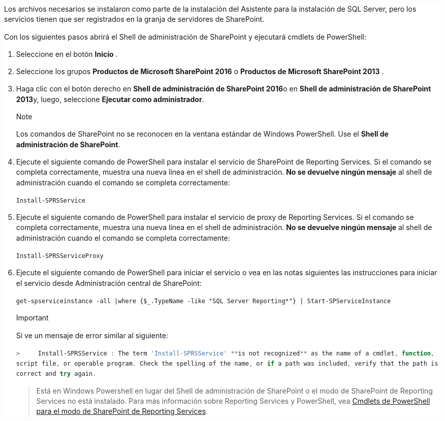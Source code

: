  Los archivos necesarios se instalaron como parte de la instalación del Asistente para la instalación de SQL Server, pero los servicios tienen que ser registrados en la granja de servidores de SharePoint.  
  
 Con los siguientes pasos abrirá el Shell de administración de SharePoint y ejecutará cmdlets de PowerShell:  
  
1.  Seleccione en el botón **Inicio** .  
  
2.  Seleccione los grupos **Productos de Microsoft SharePoint 2016** o **Productos de Microsoft SharePoint 2013** .  
  
3.  Haga clic con el botón derecho en **Shell de administración de SharePoint 2016**o en **Shell de administración de SharePoint 2013**y, luego, seleccione **Ejecutar como administrador**. 

    > [!NOTE]
    > Los comandos de SharePoint no se reconocen en la ventana estándar de Windows PowerShell. Use el **Shell de administración de SharePoint**.  
  
4.  Ejecute el siguiente comando de PowerShell para instalar el servicio de SharePoint de Reporting Services. Si el comando se completa correctamente, muestra una nueva línea en el shell de administración. **No se devuelve ningún mensaje** al shell de administración cuando el comando se completa correctamente:  
  
    ```  
    Install-SPRSService  
    ```  
  
5.  Ejecute el siguiente comando de PowerShell para instalar el servicio de proxy de Reporting Services. Si el comando se completa correctamente, muestra una nueva línea en el shell de administración. **No se devuelve ningún mensaje** al shell de administración cuando el comando se completa correctamente:  
  
    ```  
    Install-SPRSServiceProxy  
    ```  
  
6.  Ejecute el siguiente comando de PowerShell para iniciar el servicio o vea en las notas siguientes las instrucciones para iniciar el servicio desde Administración central de SharePoint:  
  
    ```  
    get-spserviceinstance -all |where {$_.TypeName -like "SQL Server Reporting*"} | Start-SPServiceInstance  
    ```  
  
    > [!IMPORTANT]
    > Si ve un mensaje de error similar al siguiente:  
    >   
    ```powershell
    >     Install-SPRSService : The term 'Install-SPRSService' **is not recognized** as the name of a cmdlet, function, script file, or operable program. Check the spelling of the name, or if a path was included, verify that the path is correct and try again.  
    ```
    >
    > Está en Windows Powershell en lugar del Shell de administración de SharePoint o el modo de SharePoint de Reporting Services no está instalado. Para más información sobre Reporting Services y PowerShell, vea [Cmdlets de PowerShell para el modo de SharePoint de Reporting Services](../../reporting-services/report-server-sharepoint/powershell-cmdlets-for-reporting-services-sharepoint-mode.md).  
  